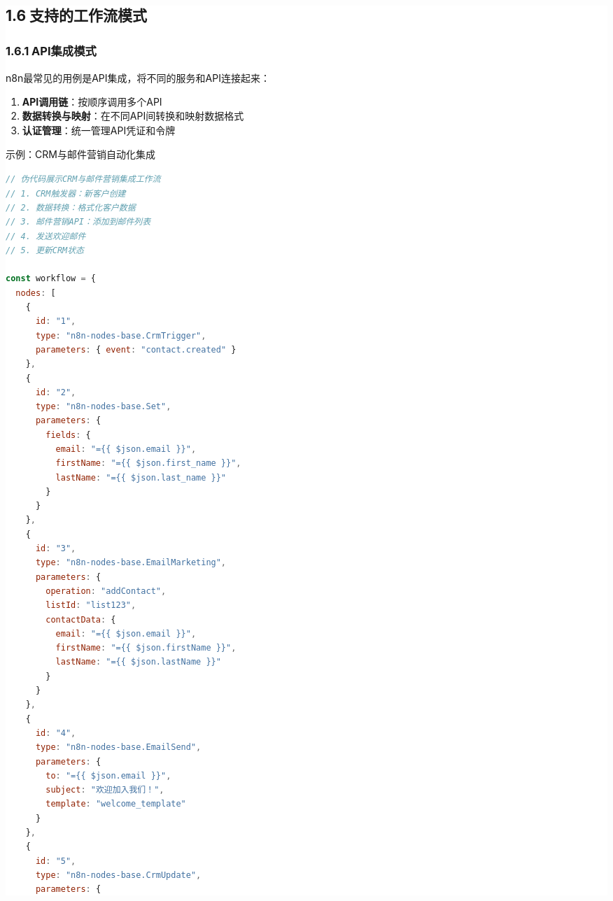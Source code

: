 ## 1.6 支持的工作流模式

### 1.6.1 API集成模式

n8n最常见的用例是API集成，将不同的服务和API连接起来：

1. **API调用链**：按顺序调用多个API
2. **数据转换与映射**：在不同API间转换和映射数据格式
3. **认证管理**：统一管理API凭证和令牌

示例：CRM与邮件营销自动化集成

```javascript
// 伪代码展示CRM与邮件营销集成工作流
// 1. CRM触发器：新客户创建
// 2. 数据转换：格式化客户数据
// 3. 邮件营销API：添加到邮件列表
// 4. 发送欢迎邮件
// 5. 更新CRM状态

const workflow = {
  nodes: [
    {
      id: "1",
      type: "n8n-nodes-base.CrmTrigger",
      parameters: { event: "contact.created" }
    },
    {
      id: "2",
      type: "n8n-nodes-base.Set",
      parameters: {
        fields: {
          email: "={{ $json.email }}",
          firstName: "={{ $json.first_name }}",
          lastName: "={{ $json.last_name }}"
        }
      }
    },
    {
      id: "3",
      type: "n8n-nodes-base.EmailMarketing",
      parameters: {
        operation: "addContact",
        listId: "list123",
        contactData: {
          email: "={{ $json.email }}",
          firstName: "={{ $json.firstName }}",
          lastName: "={{ $json.lastName }}"
        }
      }
    },
    {
      id: "4",
      type: "n8n-nodes-base.EmailSend",
      parameters: {
        to: "={{ $json.email }}",
        subject: "欢迎加入我们！",
        template: "welcome_template"
      }
    },
    {
      id: "5",
      type: "n8n-nodes-base.CrmUpdate",
      parameters: {
```